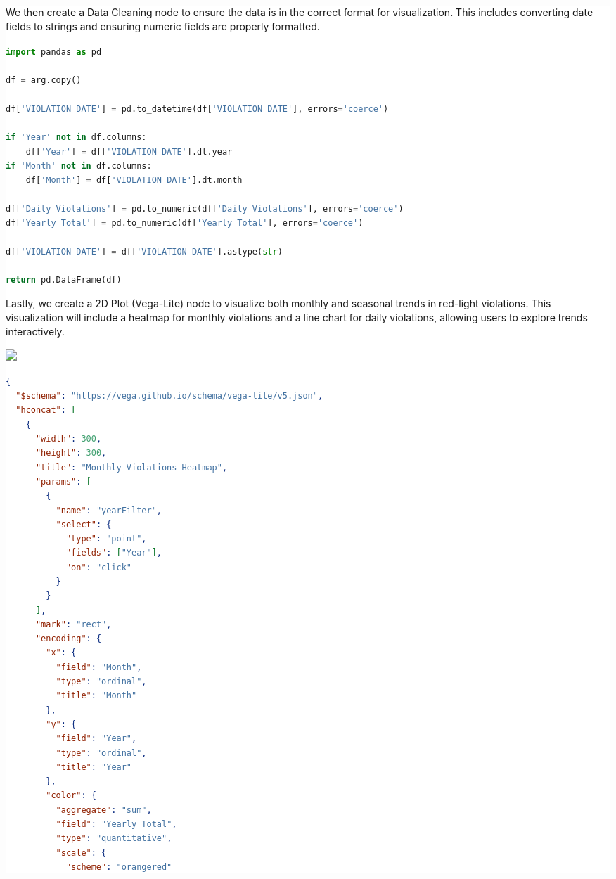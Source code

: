 We then create a Data Cleaning node to ensure the data is in the correct format for visualization. This includes converting date fields to strings and ensuring numeric fields are properly formatted.

```python
import pandas as pd

df = arg.copy()

df['VIOLATION DATE'] = pd.to_datetime(df['VIOLATION DATE'], errors='coerce')

if 'Year' not in df.columns:
    df['Year'] = df['VIOLATION DATE'].dt.year
if 'Month' not in df.columns:
    df['Month'] = df['VIOLATION DATE'].dt.month

df['Daily Violations'] = pd.to_numeric(df['Daily Violations'], errors='coerce')
df['Yearly Total'] = pd.to_numeric(df['Yearly Total'], errors='coerce')

df['VIOLATION DATE'] = df['VIOLATION DATE'].astype(str)

return pd.DataFrame(df)
```

Lastly, we create a 2D Plot (Vega-Lite) node to visualize both monthly and seasonal trends in red-light violations. This visualization will include a heatmap for monthly violations and a line chart for daily violations, allowing users to explore trends interactively.

![](./images/8-7.png)

```json
{
  "$schema": "https://vega.github.io/schema/vega-lite/v5.json",
  "hconcat": [
    {
      "width": 300,
      "height": 300,
      "title": "Monthly Violations Heatmap",
      "params": [
        {
          "name": "yearFilter",
          "select": {
            "type": "point",
            "fields": ["Year"],
            "on": "click"
          }
        }
      ],
      "mark": "rect",
      "encoding": {
        "x": {
          "field": "Month",
          "type": "ordinal",
          "title": "Month"
        },
        "y": {
          "field": "Year",
          "type": "ordinal",
          "title": "Year"
        },
        "color": {
          "aggregate": "sum",
          "field": "Yearly Total",
          "type": "quantitative",
          "scale": {
            "scheme": "orangered"
```